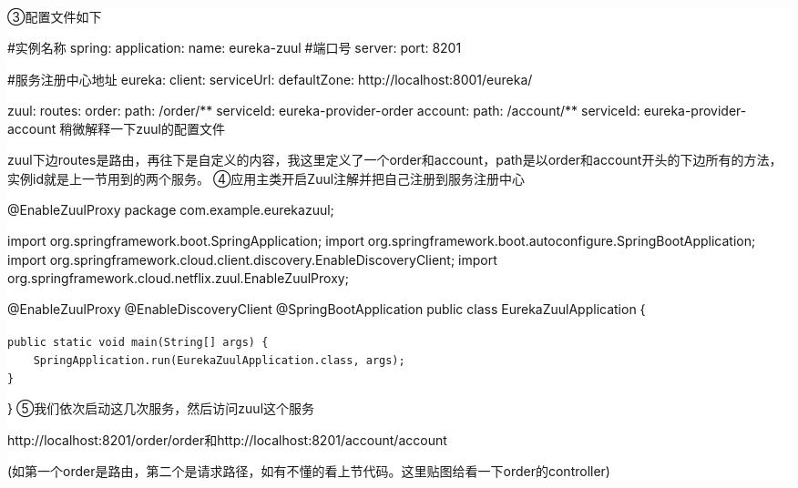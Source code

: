 
</project>
③配置文件如下

#实例名称
spring:
  application:
    name: eureka-zuul
#端口号
server:
  port: 8201

#服务注册中心地址
eureka:
  client:
    serviceUrl:
      defaultZone: http://localhost:8001/eureka/

zuul:
  routes:
    order:
      path: /order/**
      serviceId: eureka-provider-order
    account:
      path: /account/**
      serviceId: eureka-provider-account
稍微解释一下zuul的配置文件

zuul下边routes是路由，再往下是自定义的内容，我这里定义了一个order和account，path是以order和account开头的下边所有的方法，实例id就是上一节用到的两个服务。
④应用主类开启Zuul注解并把自己注册到服务注册中心

@EnableZuulProxy
package com.example.eurekazuul;

import org.springframework.boot.SpringApplication;
import org.springframework.boot.autoconfigure.SpringBootApplication;
import org.springframework.cloud.client.discovery.EnableDiscoveryClient;
import org.springframework.cloud.netflix.zuul.EnableZuulProxy;

@EnableZuulProxy
@EnableDiscoveryClient
@SpringBootApplication
public class EurekaZuulApplication {

    public static void main(String[] args) {
        SpringApplication.run(EurekaZuulApplication.class, args);
    }
}
⑤我们依次启动这几次服务，然后访问zuul这个服务

http://localhost:8201/order/order和http://localhost:8201/account/account





(如第一个order是路由，第二个是请求路径，如有不懂的看上节代码。这里贴图给看一下order的controller)
